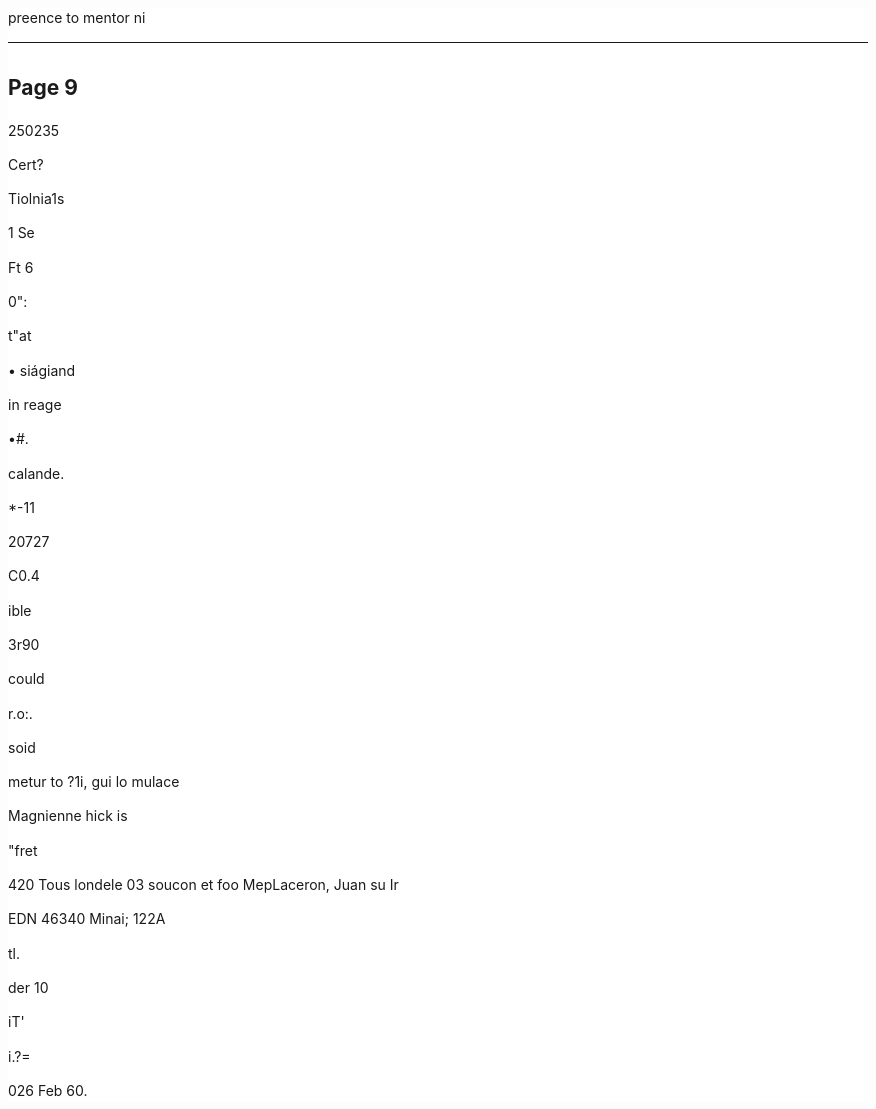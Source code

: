 preence to mentor ni

---

## Page 9

250235

Cert?

Tiolnia1s

1 Se

Ft 6

0":

t"at

• siágiand

in reage

•#.

calande.

*-11

20727

C0.4

ible

3r90

could

r.o:.

soid

metur to ?1i, gui lo mulace

Magnienne hick is

"fret

420 Tous londele 03 soucon et foo MepLaceron, Juan su Ir

EDN 46340 Minai; 122A

tl.

der 10

iT'

i.?=

026 Feb 60.
